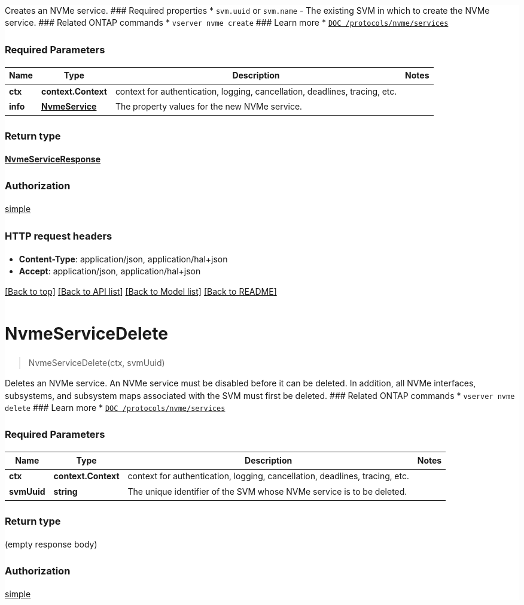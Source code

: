 
Creates an NVMe service. ### Required properties * `svm.uuid` or `svm.name` - The existing SVM in which to create the NVMe service. ### Related ONTAP commands * `vserver nvme create` ### Learn more * [`DOC /protocols/nvme/services`](#docs-NVMe-protocols_nvme_services) 

### Required Parameters

Name | Type | Description  | Notes
------------- | ------------- | ------------- | -------------
 **ctx** | **context.Context** | context for authentication, logging, cancellation, deadlines, tracing, etc.
  **info** | [**NvmeService**](NvmeService.md)| The property values for the new NVMe service.  | 

### Return type

[**NvmeServiceResponse**](nvme_service_response.md)

### Authorization

[simple](../README.md#simple)

### HTTP request headers

 - **Content-Type**: application/json, application/hal+json
 - **Accept**: application/json, application/hal+json

[[Back to top]](#) [[Back to API list]](../README.md#documentation-for-api-endpoints) [[Back to Model list]](../README.md#documentation-for-models) [[Back to README]](../README.md)

# **NvmeServiceDelete**
> NvmeServiceDelete(ctx, svmUuid)


Deletes an NVMe service. An NVMe service must be disabled before it can be deleted. In addition, all NVMe interfaces, subsystems, and subsystem maps associated with the SVM must first be deleted. ### Related ONTAP commands * `vserver nvme delete` ### Learn more * [`DOC /protocols/nvme/services`](#docs-NVMe-protocols_nvme_services) 

### Required Parameters

Name | Type | Description  | Notes
------------- | ------------- | ------------- | -------------
 **ctx** | **context.Context** | context for authentication, logging, cancellation, deadlines, tracing, etc.
  **svmUuid** | **string**| The unique identifier of the SVM whose NVMe service is to be deleted.  | 

### Return type

 (empty response body)

### Authorization

[simple](../README.md#simple)
